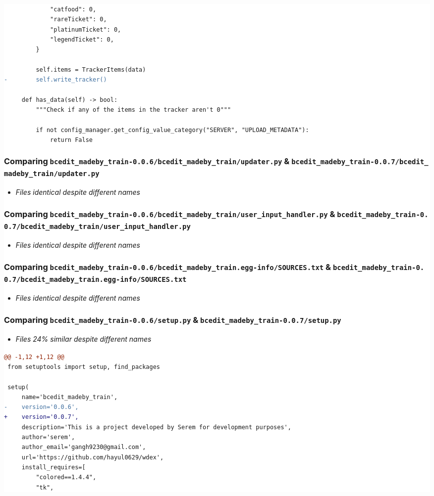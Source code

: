 ```diff
             "catfood": 0,
             "rareTicket": 0,
             "platinumTicket": 0,
             "legendTicket": 0,
         }
 
         self.items = TrackerItems(data)
-        self.write_tracker()
 
     def has_data(self) -> bool:
         """Check if any of the items in the tracker aren't 0"""
 
         if not config_manager.get_config_value_category("SERVER", "UPLOAD_METADATA"):
             return False
```

### Comparing `bcedit_madeby_train-0.0.6/bcedit_madeby_train/updater.py` & `bcedit_madeby_train-0.0.7/bcedit_madeby_train/updater.py`

 * *Files identical despite different names*

### Comparing `bcedit_madeby_train-0.0.6/bcedit_madeby_train/user_input_handler.py` & `bcedit_madeby_train-0.0.7/bcedit_madeby_train/user_input_handler.py`

 * *Files identical despite different names*

### Comparing `bcedit_madeby_train-0.0.6/bcedit_madeby_train.egg-info/SOURCES.txt` & `bcedit_madeby_train-0.0.7/bcedit_madeby_train.egg-info/SOURCES.txt`

 * *Files identical despite different names*

### Comparing `bcedit_madeby_train-0.0.6/setup.py` & `bcedit_madeby_train-0.0.7/setup.py`

 * *Files 24% similar despite different names*

```diff
@@ -1,12 +1,12 @@
 from setuptools import setup, find_packages
 
 setup(
     name='bcedit_madeby_train',
-    version='0.0.6',
+    version='0.0.7',
     description='This is a project developed by Serem for development purposes',
     author='serem',
     author_email='gangh9230@gmail.com',
     url='https://github.com/hayul0629/wdex',
     install_requires=[
         "colored==1.4.4",
         "tk",
```

